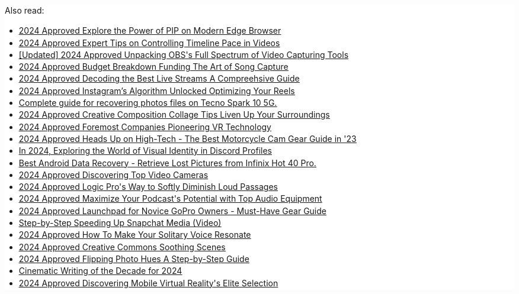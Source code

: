 

<ins class="adsbygoogle"
     style="display:block"
     data-ad-client="ca-pub-7571918770474297"
     data-ad-slot="8358498916"
     data-ad-format="auto"
     data-full-width-responsive="true"></ins>




<span class="atpl-alsoreadstyle">Also read:</span>
<div><ul>
<li><a href="https://fox-access.techidaily.com/2024-approved-explore-the-power-of-pip-on-modern-edge-browser/"><u>2024 Approved  Explore the Power of PIP on Modern Edge Browser</u></a></li>
<li><a href="https://fox-access.techidaily.com/2024-approved-expert-tips-on-controlling-timeline-pace-in-videos/"><u>2024 Approved  Expert Tips on Controlling Timeline Pace in Videos</u></a></li>
<li><a href="https://screen-capture.techidaily.com/updated-2024-approved-unpacking-obss-full-spectrum-of-video-capturing-tools/"><u>[Updated] 2024 Approved  Unpacking OBS's Full Spectrum of Video Capturing Tools</u></a></li>
<li><a href="https://fox-access.techidaily.com/2024-approved-budget-breakdown-funding-the-art-of-song-capture/"><u>2024 Approved  Budget Breakdown  Funding The Art of Song Capture</u></a></li>
<li><a href="https://fox-access.techidaily.com/2024-approved-decoding-the-best-live-streams-a-compreehsive-guide/"><u>2024 Approved  Decoding the Best Live Streams  A Compreehsive Guide</u></a></li>
<li><a href="https://fox-access.techidaily.com/2024-approved-instagrams-algorithm-unlocked-optimizing-your-reels/"><u>2024 Approved  Instagram’s Algorithm Unlocked  Optimizing Your Reels</u></a></li>
<li><a href="https://phone-solutions.techidaily.com/complete-guide-for-recovering-photos-files-on-tecno-spark-10-5g-by-fonelab-android-recover-photos/"><u>Complete guide for recovering photos files on Tecno Spark 10 5G.</u></a></li>
<li><a href="https://fox-access.techidaily.com/2024-approved-creative-composition-collage-tips-liven-up-your-surroundings/"><u>2024 Approved  Creative Composition Collage Tips  Liven Up Your Surroundings</u></a></li>
<li><a href="https://fox-access.techidaily.com/2024-approved-foremost-companies-pioneering-vr-technology/"><u>2024 Approved  Foremost Companies Pioneering VR Technology</u></a></li>
<li><a href="https://fox-access.techidaily.com/2024-approved-heads-up-on-high-tech-the-best-motorcycle-cam-gear-guide-in-23/"><u>2024 Approved  Heads Up on High-Tech - The Best Motorcycle Cam Gear Guide in '23</u></a></li>
<li><a href="https://discord-videos.techidaily.com/in-2024-exploring-the-world-of-visual-identity-in-discord-profiles/"><u>In 2024, Exploring the World of Visual Identity in Discord Profiles</u></a></li>
<li><a href="https://phone-solutions.techidaily.com/best-android-data-recovery-retrieve-lost-pictures-from-infinix-hot-40-pro-by-fonelab-android-recover-pictures/"><u>Best Android Data Recovery - Retrieve Lost Pictures from Infinix Hot 40 Pro.</u></a></li>
<li><a href="https://fox-access.techidaily.com/2024-approved-discovering-top-video-cameras/"><u>2024 Approved  Discovering Top Video Cameras</u></a></li>
<li><a href="https://fox-access.techidaily.com/2024-approved-logic-pros-way-to-softly-diminish-loud-passages/"><u>2024 Approved  Logic Pro's Way to Softly Diminish Loud Passages</u></a></li>
<li><a href="https://fox-access.techidaily.com/2024-approved-maximize-your-podcasts-potential-with-top-audio-equipment/"><u>2024 Approved  Maximize Your Podcast's Potential with Top Audio Equipment</u></a></li>
<li><a href="https://fox-access.techidaily.com/2024-approved-launchpad-for-novice-gopro-owners-must-have-gear-guide/"><u>2024 Approved  Launchpad for Novice GoPro Owners - Must-Have Gear Guide</u></a></li>
<li><a href="https://extra-lessons.techidaily.com/step-by-step-speeding-up-snapchat-media-video/"><u>Step-by-Step  Speeding Up Snapchat Media (Video)</u></a></li>
<li><a href="https://fox-access.techidaily.com/2024-approved-how-to-make-your-solitary-voice-resonate/"><u>2024 Approved  How To Make Your Solitary Voice Resonate</u></a></li>
<li><a href="https://fox-access.techidaily.com/2024-approved-creative-commons-soothing-scenes/"><u>2024 Approved  Creative Commons Soothing Scenes</u></a></li>
<li><a href="https://fox-access.techidaily.com/2024-approved-flipping-photo-hues-a-step-by-step-guide/"><u>2024 Approved  Flipping Photo Hues  A Step-by-Step Guide</u></a></li>
<li><a href="https://extra-resources.techidaily.com/cinematic-writing-of-the-decade-for-2024/"><u>Cinematic Writing of the Decade for 2024</u></a></li>
<li><a href="https://fox-access.techidaily.com/2024-approved-discovering-mobile-virtual-realitys-elite-selection/"><u>2024 Approved  Discovering Mobile Virtual Reality's Elite Selection</u></a></li>